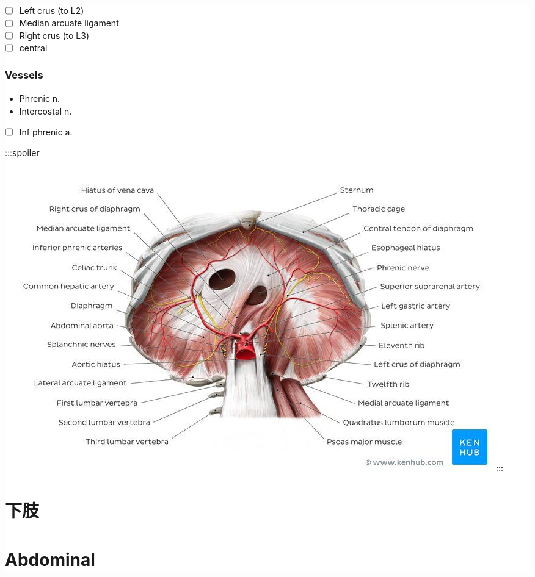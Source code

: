 - [ ] Left crus (to L2)
- [ ] Median arcuate ligament
- [ ] Right crus (to L3)
- [ ] central 

### Vessels
- Phrenic n.
- Intercostal n.
- [ ] Inf phrenic a.

:::spoiler 
![](/paste_src/2022-11-01-01-07-59.png)
:::

# 下肢

# Abdominal